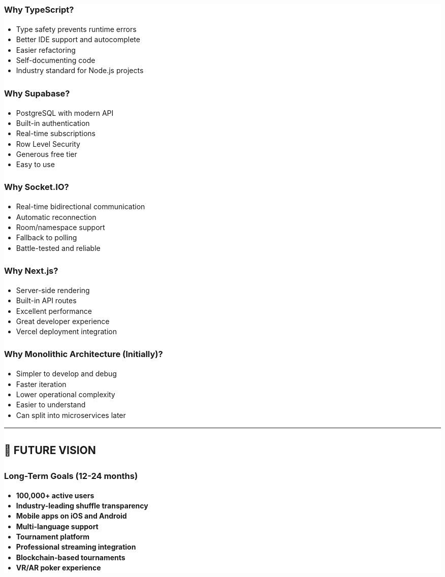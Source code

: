 ### **Why TypeScript?**
- Type safety prevents runtime errors
- Better IDE support and autocomplete
- Easier refactoring
- Self-documenting code
- Industry standard for Node.js projects

### **Why Supabase?**
- PostgreSQL with modern API
- Built-in authentication
- Real-time subscriptions
- Row Level Security
- Generous free tier
- Easy to use

### **Why Socket.IO?**
- Real-time bidirectional communication
- Automatic reconnection
- Room/namespace support
- Fallback to polling
- Battle-tested and reliable

### **Why Next.js?**
- Server-side rendering
- Built-in API routes
- Excellent performance
- Great developer experience
- Vercel deployment integration

### **Why Monolithic Architecture (Initially)?**
- Simpler to develop and debug
- Faster iteration
- Lower operational complexity
- Easier to understand
- Can split into microservices later

---

## 🔮 FUTURE VISION

### **Long-Term Goals (12-24 months)**
- **100,000+ active users**
- **Industry-leading shuffle transparency**
- **Mobile apps on iOS and Android**
- **Multi-language support**
- **Tournament platform**
- **Professional streaming integration**
- **Blockchain-based tournaments**
- **VR/AR poker experience**
